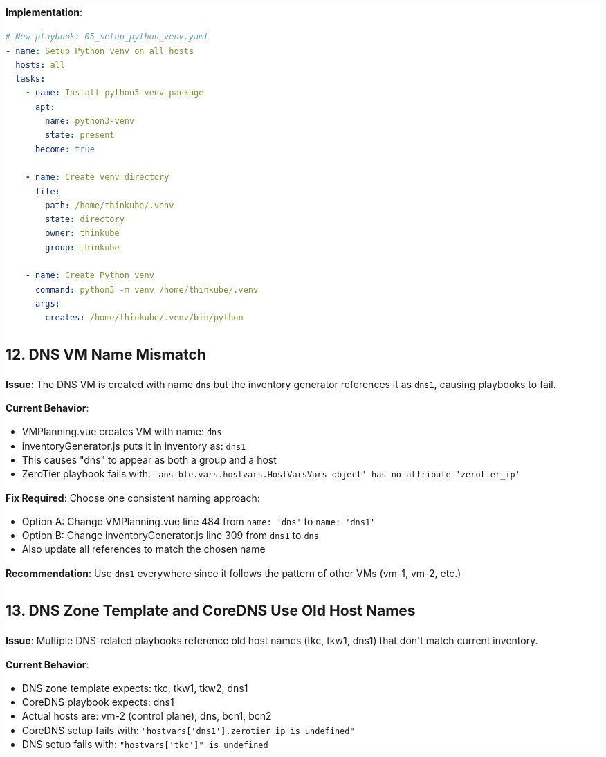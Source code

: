 **Implementation**:
```yaml
# New playbook: 05_setup_python_venv.yaml
- name: Setup Python venv on all hosts
  hosts: all
  tasks:
    - name: Install python3-venv package
      apt:
        name: python3-venv
        state: present
      become: true
    
    - name: Create venv directory
      file:
        path: /home/thinkube/.venv
        state: directory
        owner: thinkube
        group: thinkube
    
    - name: Create Python venv
      command: python3 -m venv /home/thinkube/.venv
      args:
        creates: /home/thinkube/.venv/bin/python
```

## 12. DNS VM Name Mismatch

**Issue**: The DNS VM is created with name `dns` but the inventory generator references it as `dns1`, causing playbooks to fail.

**Current Behavior**:
- VMPlanning.vue creates VM with name: `dns`
- inventoryGenerator.js puts it in inventory as: `dns1`
- This causes "dns" to appear as both a group and a host
- ZeroTier playbook fails with: `'ansible.vars.hostvars.HostVarsVars object' has no attribute 'zerotier_ip'`

**Fix Required**:
Choose one consistent naming approach:
- Option A: Change VMPlanning.vue line 484 from `name: 'dns'` to `name: 'dns1'`
- Option B: Change inventoryGenerator.js line 309 from `dns1` to `dns`
- Also update all references to match the chosen name

**Recommendation**: Use `dns1` everywhere since it follows the pattern of other VMs (vm-1, vm-2, etc.)

## 13. DNS Zone Template and CoreDNS Use Old Host Names

**Issue**: Multiple DNS-related playbooks reference old host names (tkc, tkw1, dns1) that don't match current inventory.

**Current Behavior**:
- DNS zone template expects: tkc, tkw1, tkw2, dns1
- CoreDNS playbook expects: dns1
- Actual hosts are: vm-2 (control plane), dns, bcn1, bcn2
- CoreDNS setup fails with: `"hostvars['dns1'].zerotier_ip is undefined"`
- DNS setup fails with: `"hostvars['tkc']" is undefined`
